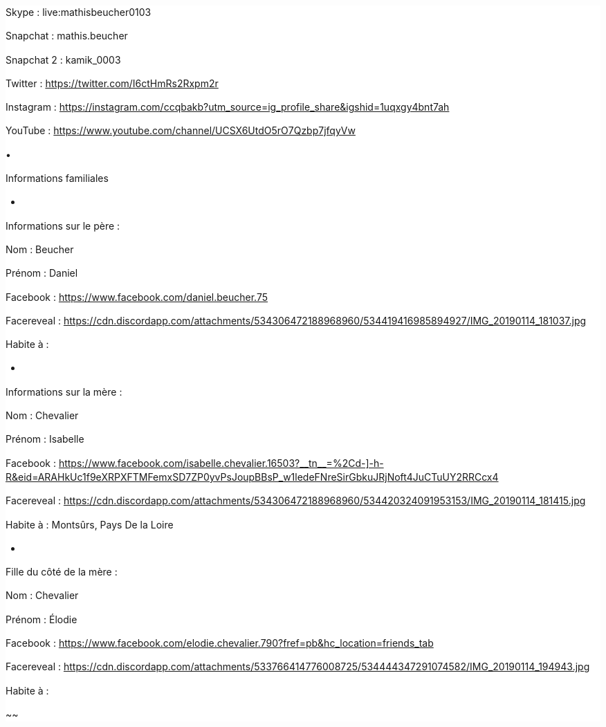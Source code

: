 Skype : live:mathisbeucher0103

Snapchat : mathis.beucher

Snapchat 2 : kamik_0003

Twitter : https://twitter.com/I6ctHmRs2Rxpm2r

Instagram : https://instagram.com/ccqbakb?utm_source=ig_profile_share&igshid=1uqxgy4bnt7ah

YouTube : https://www.youtube.com/channel/UCSX6UtdO5rO7Qzbp7jfqyVw

•

Informations familiales

-

Informations sur le père :

Nom : Beucher

Prénom : Daniel

Facebook : https://www.facebook.com/daniel.beucher.75

Facereveal : https://cdn.discordapp.com/attachments/534306472188968960/534419416985894927/IMG_20190114_181037.jpg

Habite à :

-

Informations sur la mère :

Nom : Chevalier

Prénom : Isabelle

Facebook : https://www.facebook.com/isabelle.chevalier.16503?__tn__=%2Cd-]-h-R&eid=ARAHkUc1f9eXRPXFTMFemxSD7ZP0yvPsJoupBBsP_w1ledeFNreSirGbkuJRjNoft4JuCTuUY2RRCcx4

Facereveal : https://cdn.discordapp.com/attachments/534306472188968960/534420324091953153/IMG_20190114_181415.jpg

Habite à : Montsûrs, Pays De la Loire

-

Fille du côté de la mère :

Nom : Chevalier

Prénom : Élodie

Facebook : https://www.facebook.com/elodie.chevalier.790?fref=pb&hc_location=friends_tab

Facereveal : https://cdn.discordapp.com/attachments/533766414776008725/534444347291074582/IMG_20190114_194943.jpg

Habite à :

~~

 